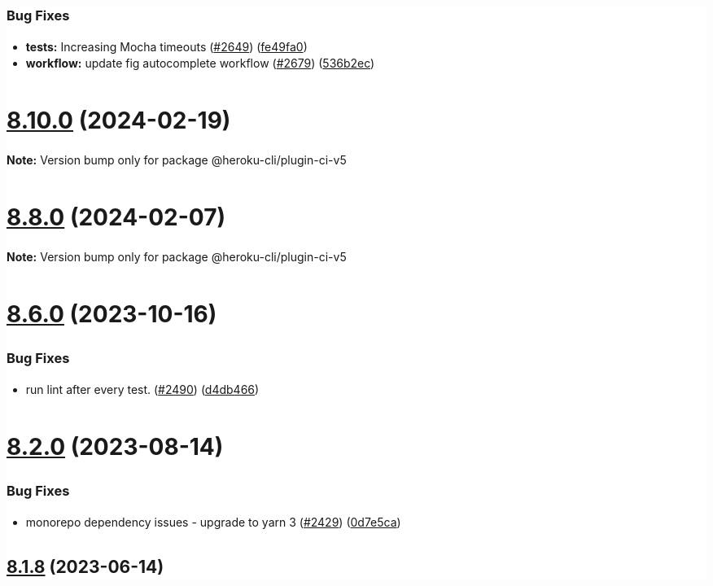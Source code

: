
### Bug Fixes

* **tests:** Increasing Mocha timeouts ([#2649](https://github.com/heroku/cli/issues/2649)) ([fe49fa0](https://github.com/heroku/cli/commit/fe49fa031d89193906cb86c4f793e0c69453c7d6))
* **workflow:** update fig autocomplete workflow ([#2679](https://github.com/heroku/cli/issues/2679)) ([536b2ec](https://github.com/heroku/cli/commit/536b2ecdf797d352bdcc994e439c909e5e09222e))





# [8.10.0](https://github.com/heroku/cli/compare/v8.9.0...v8.10.0) (2024-02-19)

**Note:** Version bump only for package @heroku-cli/plugin-ci-v5





# [8.8.0](https://github.com/heroku/cli/compare/v8.7.1...v8.8.0) (2024-02-07)

**Note:** Version bump only for package @heroku-cli/plugin-ci-v5





# [8.6.0](https://github.com/heroku/cli/compare/v8.5.0...v8.6.0) (2023-10-16)


### Bug Fixes

* run lint after every test. ([#2490](https://github.com/heroku/cli/issues/2490)) ([d4db466](https://github.com/heroku/cli/commit/d4db46648baef355f9e362679fca827591f037c1))





# [8.2.0](https://github.com/heroku/cli/compare/v8.1.9...v8.2.0) (2023-08-14)


### Bug Fixes

* monorepo dependency issues - upgrade to yarn 3 ([#2429](https://github.com/heroku/cli/issues/2429)) ([0d7e5ca](https://github.com/heroku/cli/commit/0d7e5ca519799af4352ec973f51b45748699f3a1))





## [8.1.8](https://github.com/heroku/cli/compare/v8.1.7...v8.1.8) (2023-06-14)
